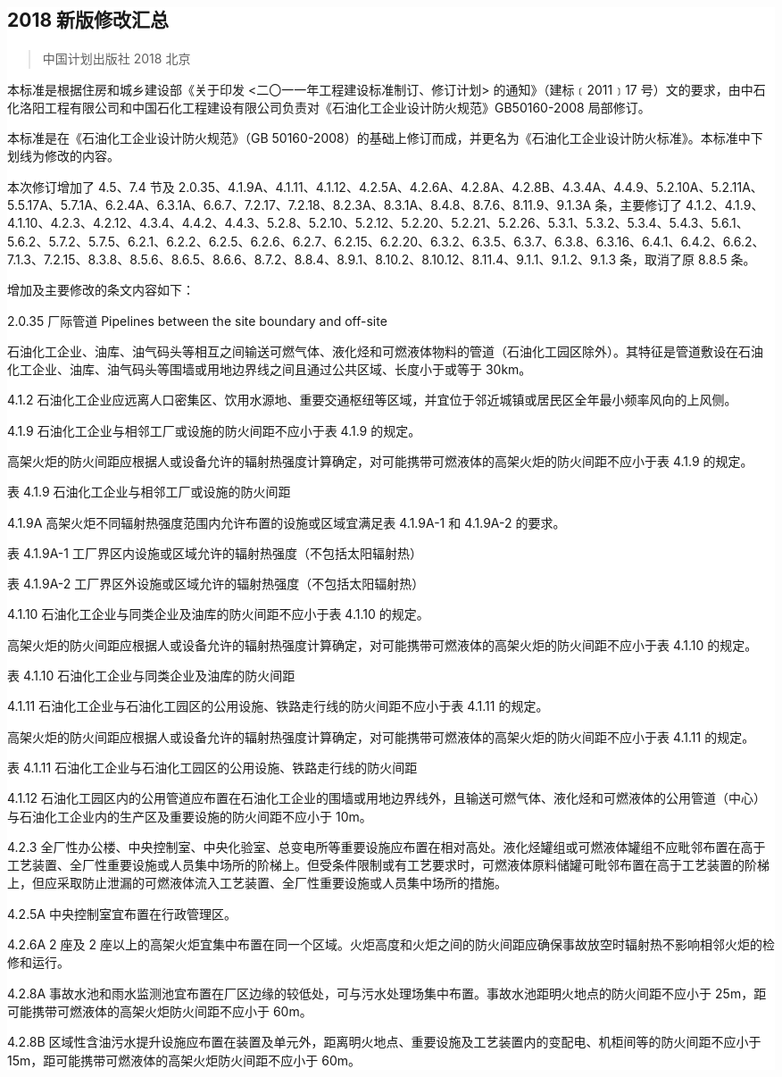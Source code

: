 ## 2018 新版修改汇总
> 中国计划出版社
2018 北京

本标准是根据住房和城乡建设部《关于印发 <二〇一一年工程建设标准制订、修订计划> 的通知》（建标﹝2011﹞17 号）文的要求，由中石化洛阳工程有限公司和中国石化工程建设有限公司负责对《石油化工企业设计防火规范》GB50160-2008 局部修订。

本标准是在《石油化工企业设计防火规范》（GB 50160-2008）的基础上修订而成，并更名为《石油化工企业设计防火标准》。本标准中下划线为修改的内容。

本次修订增加了 4.5、7.4 节及 2.0.35、4.1.9A、4.1.11、4.1.12、4.2.5A、4.2.6A、4.2.8A、4.2.8B、4.3.4A、4.4.9、5.2.10A、5.2.11A、5.5.17A、5.7.1A、6.2.4A、6.3.1A、6.6.7、7.2.17、7.2.18、8.2.3A、8.3.1A、8.4.8、8.7.6、8.11.9、9.1.3A 条，主要修订了 4.1.2、4.1.9、4.1.10、4.2.3、4.2.12、4.3.4、4.4.2、4.4.3、5.2.8、5.2.10、5.2.12、5.2.20、5.2.21、5.2.26、5.3.1、5.3.2、5.3.4、5.4.3、5.6.1、5.6.2、5.7.2、5.7.5、6.2.1、6.2.2、6.2.5、6.2.6、6.2.7、6.2.15、6.2.20、6.3.2、6.3.5、6.3.7、6.3.8、6.3.16、6.4.1、6.4.2、6.6.2、7.1.3、7.2.15、8.3.8、8.5.6、8.6.5、8.6.6、8.7.2、8.8.4、8.9.1、8.10.2、8.10.12、8.11.4、9.1.1、9.1.2、9.1.3 条，取消了原 8.8.5 条。

增加及主要修改的条文内容如下：

2.0.35  厂际管道  Pipelines between the site boundary and off-site

石油化工企业、油库、油气码头等相互之间输送可燃气体、液化烃和可燃液体物料的管道（石油化工园区除外）。其特征是管道敷设在石油化工企业、油库、油气码头等围墙或用地边界线之间且通过公共区域、长度小于或等于 30km。

4.1.2  石油化工企业应远离人口密集区、饮用水源地、重要交通枢纽等区域，并宜位于邻近城镇或居民区全年最小频率风向的上风侧。

4.1.9  石油化工企业与相邻工厂或设施的防火间距不应小于表 4.1.9 的规定。

高架火炬的防火间距应根据人或设备允许的辐射热强度计算确定，对可能携带可燃液体的高架火炬的防火间距不应小于表 4.1.9 的规定。

表 4.1.9  石油化工企业与相邻工厂或设施的防火间距

4.1.9A  高架火炬不同辐射热强度范围内允许布置的设施或区域宜满足表 4.1.9A-1 和 4.1.9A-2 的要求。

表 4.1.9A-1 工厂界区内设施或区域允许的辐射热强度（不包括太阳辐射热）

表 4.1.9A-2  工厂界区外设施或区域允许的辐射热强度（不包括太阳辐射热）

4.1.10  石油化工企业与同类企业及油库的防火间距不应小于表 4.1.10 的规定。

高架火炬的防火间距应根据人或设备允许的辐射热强度计算确定，对可能携带可燃液体的高架火炬的防火间距不应小于表 4.1.10 的规定。

表 4.1.10  石油化工企业与同类企业及油库的防火间距

4.1.11  石油化工企业与石油化工园区的公用设施、铁路走行线的防火间距不应小于表 4.1.11 的规定。

高架火炬的防火间距应根据人或设备允许的辐射热强度计算确定，对可能携带可燃液体的高架火炬的防火间距不应小于表 4.1.11 的规定。

表 4.1.11  石油化工企业与石油化工园区的公用设施、铁路走行线的防火间距

4.1.12  石油化工园区内的公用管道应布置在石油化工企业的围墙或用地边界线外，且输送可燃气体、液化烃和可燃液体的公用管道（中心）与石油化工企业内的生产区及重要设施的防火间距不应小于 10m。

4.2.3  全厂性办公楼、中央控制室、中央化验室、总变电所等重要设施应布置在相对高处。液化烃罐组或可燃液体罐组不应毗邻布置在高于工艺装置、全厂性重要设施或人员集中场所的阶梯上。但受条件限制或有工艺要求时，可燃液体原料储罐可毗邻布置在高于工艺装置的阶梯上，但应采取防止泄漏的可燃液体流入工艺装置、全厂性重要设施或人员集中场所的措施。

4.2.5A  中央控制室宜布置在行政管理区。

4.2.6A  2 座及 2 座以上的高架火炬宜集中布置在同一个区域。火炬高度和火炬之间的防火间距应确保事故放空时辐射热不影响相邻火炬的检修和运行。

4.2.8A  事故水池和雨水监测池宜布置在厂区边缘的较低处，可与污水处理场集中布置。事故水池距明火地点的防火间距不应小于 25m，距可能携带可燃液体的高架火炬防火间距不应小于 60m。

4.2.8B  区域性含油污水提升设施应布置在装置及单元外，距离明火地点、重要设施及工艺装置内的变配电、机柜间等的防火间距不应小于 15m，距可能携带可燃液体的高架火炬防火间距不应小于 60m。
